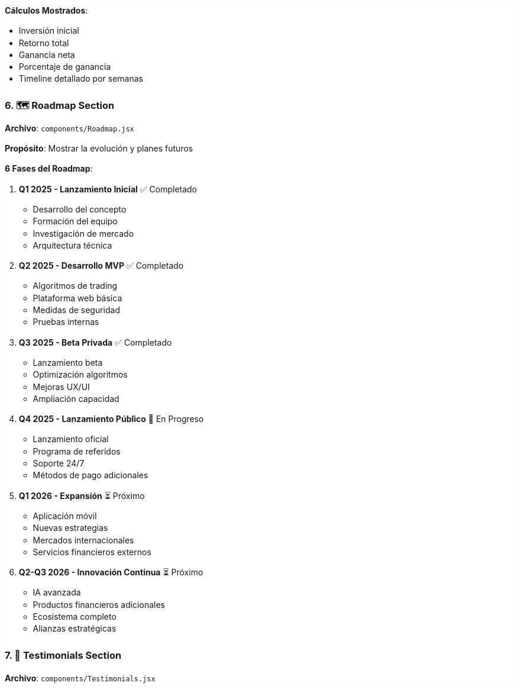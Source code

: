**Cálculos Mostrados**:
- Inversión inicial
- Retorno total
- Ganancia neta
- Porcentaje de ganancia
- Timeline detallado por semanas

### 6. 🗺️ Roadmap Section

**Archivo**: `components/Roadmap.jsx`

**Propósito**: Mostrar la evolución y planes futuros

**6 Fases del Roadmap**:

1. **Q1 2025 - Lanzamiento Inicial** ✅ Completado
   - Desarrollo del concepto
   - Formación del equipo
   - Investigación de mercado
   - Arquitectura técnica

2. **Q2 2025 - Desarrollo MVP** ✅ Completado
   - Algoritmos de trading
   - Plataforma web básica
   - Medidas de seguridad
   - Pruebas internas

3. **Q3 2025 - Beta Privada** ✅ Completado
   - Lanzamiento beta
   - Optimización algoritmos
   - Mejoras UX/UI
   - Ampliación capacidad

4. **Q4 2025 - Lanzamiento Público** 🔄 En Progreso
   - Lanzamiento oficial
   - Programa de referidos
   - Soporte 24/7
   - Métodos de pago adicionales

5. **Q1 2026 - Expansión** ⏳ Próximo
   - Aplicación móvil
   - Nuevas estrategias
   - Mercados internacionales
   - Servicios financieros externos

6. **Q2-Q3 2026 - Innovación Continua** ⏳ Próximo
   - IA avanzada
   - Productos financieros adicionales
   - Ecosistema completo
   - Alianzas estratégicas

### 7. 💬 Testimonials Section

**Archivo**: `components/Testimonials.jsx`
